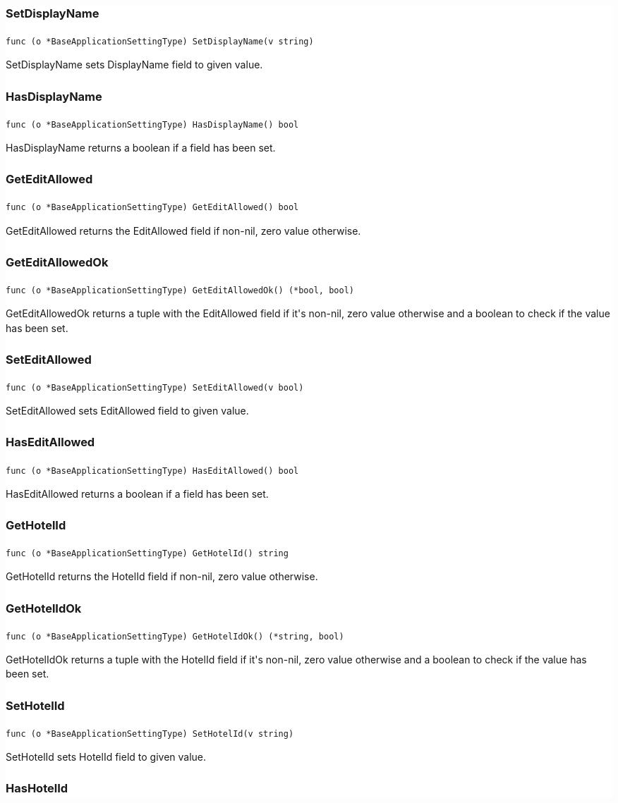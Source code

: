 ### SetDisplayName

`func (o *BaseApplicationSettingType) SetDisplayName(v string)`

SetDisplayName sets DisplayName field to given value.

### HasDisplayName

`func (o *BaseApplicationSettingType) HasDisplayName() bool`

HasDisplayName returns a boolean if a field has been set.

### GetEditAllowed

`func (o *BaseApplicationSettingType) GetEditAllowed() bool`

GetEditAllowed returns the EditAllowed field if non-nil, zero value otherwise.

### GetEditAllowedOk

`func (o *BaseApplicationSettingType) GetEditAllowedOk() (*bool, bool)`

GetEditAllowedOk returns a tuple with the EditAllowed field if it's non-nil, zero value otherwise
and a boolean to check if the value has been set.

### SetEditAllowed

`func (o *BaseApplicationSettingType) SetEditAllowed(v bool)`

SetEditAllowed sets EditAllowed field to given value.

### HasEditAllowed

`func (o *BaseApplicationSettingType) HasEditAllowed() bool`

HasEditAllowed returns a boolean if a field has been set.

### GetHotelId

`func (o *BaseApplicationSettingType) GetHotelId() string`

GetHotelId returns the HotelId field if non-nil, zero value otherwise.

### GetHotelIdOk

`func (o *BaseApplicationSettingType) GetHotelIdOk() (*string, bool)`

GetHotelIdOk returns a tuple with the HotelId field if it's non-nil, zero value otherwise
and a boolean to check if the value has been set.

### SetHotelId

`func (o *BaseApplicationSettingType) SetHotelId(v string)`

SetHotelId sets HotelId field to given value.

### HasHotelId
